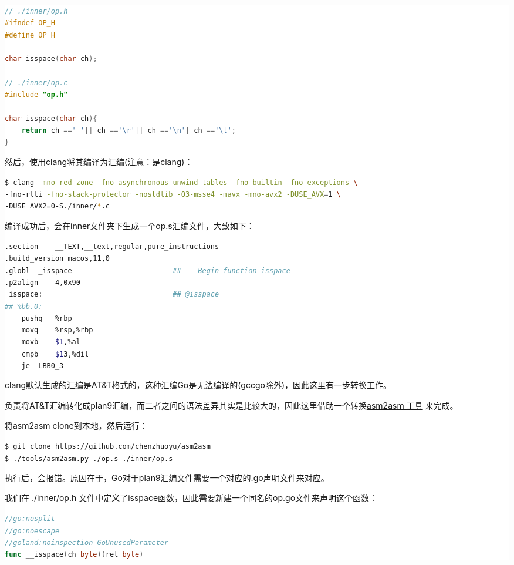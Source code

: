 ```C
// ./inner/op.h
#ifndef OP_H
#define OP_H

char isspace(char ch);

// ./inner/op.c
#include "op.h"

char isspace(char ch){
    return ch ==' '|| ch =='\r'|| ch =='\n'| ch =='\t';
}
```

然后，使用clang将其编译为汇编(注意：是clang)：

```bash
$ clang -mno-red-zone -fno-asynchronous-unwind-tables -fno-builtin -fno-exceptions \
-fno-rtti -fno-stack-protector -nostdlib -O3-msse4 -mavx -mno-avx2 -DUSE_AVX=1 \
-DUSE_AVX2=0-S./inner/*.c
```

编译成功后，会在inner文件夹下生成一个op.s汇编文件，大致如下：

```bash
.section    __TEXT,__text,regular,pure_instructions
.build_version macos,11,0
.globl  _isspace                        ## -- Begin function isspace
.p2align    4,0x90
_isspace:                               ## @isspace
## %bb.0:
    pushq   %rbp
    movq    %rsp,%rbp
    movb    $1,%al
    cmpb    $13,%dil
    je  LBB0_3
```

clang默认生成的汇编是AT&T格式的，这种汇编Go是无法编译的(gccgo除外)，因此这里有一步转换工作。

负责将AT&T汇编转化成plan9汇编，而二者之间的语法差异其实是比较大的，因此这里借助一个转换[asm2asm 工具](https://github.com/chenzhuoyu/asm2asm) 来完成。

将asm2asm clone到本地，然后运行：

```bash
$ git clone https://github.com/chenzhuoyu/asm2asm
$ ./tools/asm2asm.py ./op.s ./inner/op.s
```

执行后，会报错。原因在于，Go对于plan9汇编文件需要一个对应的.go声明文件来对应。

我们在 ./inner/op.h 文件中定义了isspace函数，因此需要新建一个同名的op.go文件来声明这个函数：

```go
//go:nosplit
//go:noescape
//goland:noinspection GoUnusedParameter
func __isspace(ch byte)(ret byte)
```
